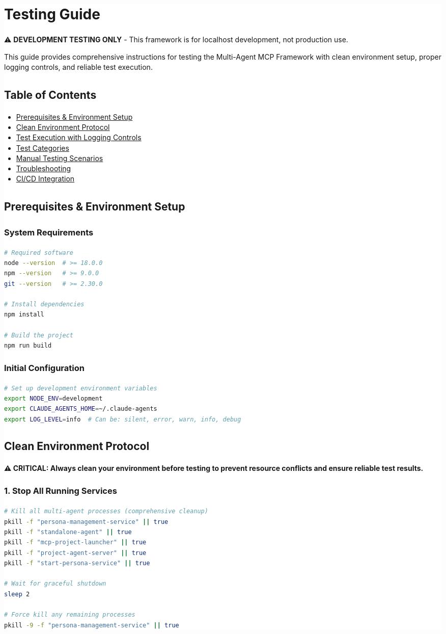 # Testing Guide

⚠️ **DEVELOPMENT TESTING ONLY** - This framework is for localhost development, not production use.

This guide provides comprehensive instructions for testing the Multi-Agent MCP Framework with clean environment setup, proper logging controls, and reliable test execution.

## Table of Contents

- [Prerequisites & Environment Setup](#prerequisites--environment-setup)
- [Clean Environment Protocol](#clean-environment-protocol)
- [Test Execution with Logging Controls](#test-execution-with-logging-controls)
- [Test Categories](#test-categories)
- [Manual Testing Scenarios](#manual-testing-scenarios)
- [Troubleshooting](#troubleshooting)
- [CI/CD Integration](#cicd-integration)

## Prerequisites & Environment Setup

### System Requirements

```bash
# Required software
node --version  # >= 18.0.0
npm --version   # >= 9.0.0
git --version   # >= 2.30.0

# Install dependencies
npm install

# Build the project
npm run build
```

### Initial Configuration

```bash
# Set up development environment variables
export NODE_ENV=development
export CLAUDE_AGENTS_HOME=~/.claude-agents
export LOG_LEVEL=info  # Can be: silent, error, warn, info, debug
```

## Clean Environment Protocol

**⚠️ CRITICAL: Always clean your environment before testing to prevent resource conflicts and ensure reliable test results.**

### 1. Stop All Running Services

```bash
# Kill all multi-agent processes (comprehensive cleanup)
pkill -f "persona-management-service" || true
pkill -f "standalone-agent" || true
pkill -f "mcp-project-launcher" || true
pkill -f "project-agent-server" || true
pkill -f "start-persona-service" || true

# Wait for graceful shutdown
sleep 2

# Force kill any remaining processes
pkill -9 -f "persona-management-service" || true
```